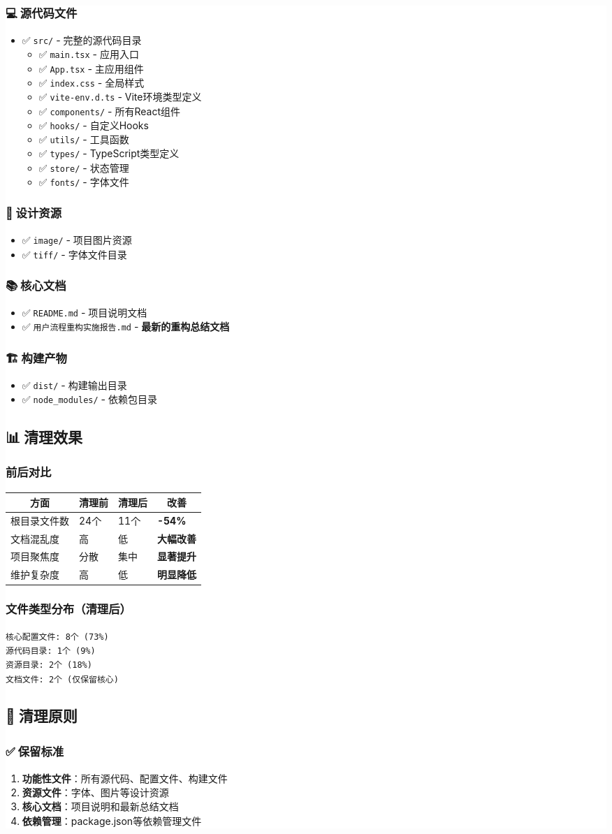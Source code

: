 ### 💻 源代码文件
- ✅ `src/` - 完整的源代码目录
  - ✅ `main.tsx` - 应用入口
  - ✅ `App.tsx` - 主应用组件
  - ✅ `index.css` - 全局样式
  - ✅ `vite-env.d.ts` - Vite环境类型定义
  - ✅ `components/` - 所有React组件
  - ✅ `hooks/` - 自定义Hooks
  - ✅ `utils/` - 工具函数
  - ✅ `types/` - TypeScript类型定义
  - ✅ `store/` - 状态管理
  - ✅ `fonts/` - 字体文件

### 🎨 设计资源
- ✅ `image/` - 项目图片资源
- ✅ `tiff/` - 字体文件目录

### 📚 核心文档
- ✅ `README.md` - 项目说明文档
- ✅ `用户流程重构实施报告.md` - **最新的重构总结文档**

### 🏗️ 构建产物
- ✅ `dist/` - 构建输出目录
- ✅ `node_modules/` - 依赖包目录

## 📊 清理效果

### 前后对比
| 方面 | 清理前 | 清理后 | 改善 |
|------|--------|--------|------|
| 根目录文件数 | 24个 | 11个 | **-54%** |
| 文档混乱度 | 高 | 低 | **大幅改善** |
| 项目聚焦度 | 分散 | 集中 | **显著提升** |
| 维护复杂度 | 高 | 低 | **明显降低** |

### 文件类型分布（清理后）
```
核心配置文件: 8个 (73%)
源代码目录: 1个 (9%) 
资源目录: 2个 (18%)
文档文件: 2个 (仅保留核心)
```

## 🎯 清理原则

### ✅ 保留标准
1. **功能性文件**：所有源代码、配置文件、构建文件
2. **资源文件**：字体、图片等设计资源
3. **核心文档**：项目说明和最新总结文档
4. **依赖管理**：package.json等依赖管理文件
